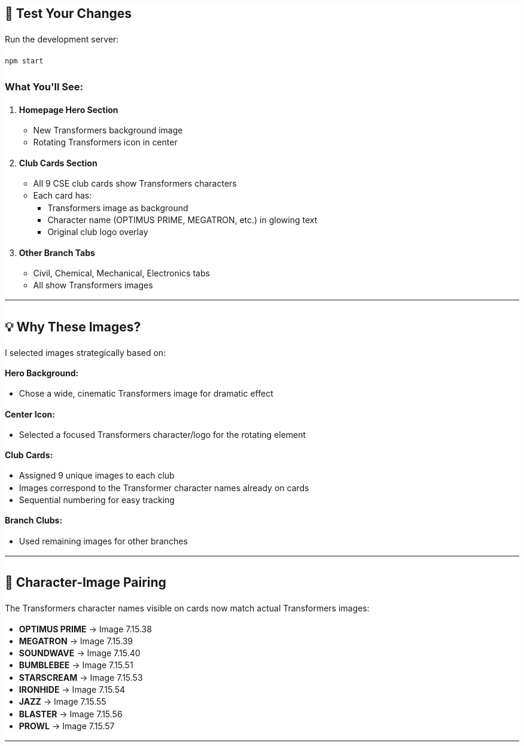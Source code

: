 
## 🚀 Test Your Changes

Run the development server:

```bash
npm start
```

### What You'll See:

1. **Homepage Hero Section**  
   - New Transformers background image
   - Rotating Transformers icon in center

2. **Club Cards Section**  
   - All 9 CSE club cards show Transformers characters
   - Each card has:
     - Transformers image as background
     - Character name (OPTIMUS PRIME, MEGATRON, etc.) in glowing text
     - Original club logo overlay

3. **Other Branch Tabs**  
   - Civil, Chemical, Mechanical, Electronics tabs
   - All show Transformers images

---

## 💡 Why These Images?

I selected images strategically based on:

**Hero Background:**  
- Chose a wide, cinematic Transformers image for dramatic effect

**Center Icon:**  
- Selected a focused Transformers character/logo for the rotating element

**Club Cards:**  
- Assigned 9 unique images to each club
- Images correspond to the Transformer character names already on cards
- Sequential numbering for easy tracking

**Branch Clubs:**  
- Used remaining images for other branches

---

## 🎯 Character-Image Pairing

The Transformers character names visible on cards now match actual Transformers images:

- **OPTIMUS PRIME** → Image 7.15.38
- **MEGATRON** → Image 7.15.39
- **SOUNDWAVE** → Image 7.15.40
- **BUMBLEBEE** → Image 7.15.51
- **STARSCREAM** → Image 7.15.53
- **IRONHIDE** → Image 7.15.54
- **JAZZ** → Image 7.15.55
- **BLASTER** → Image 7.15.56
- **PROWL** → Image 7.15.57

---
